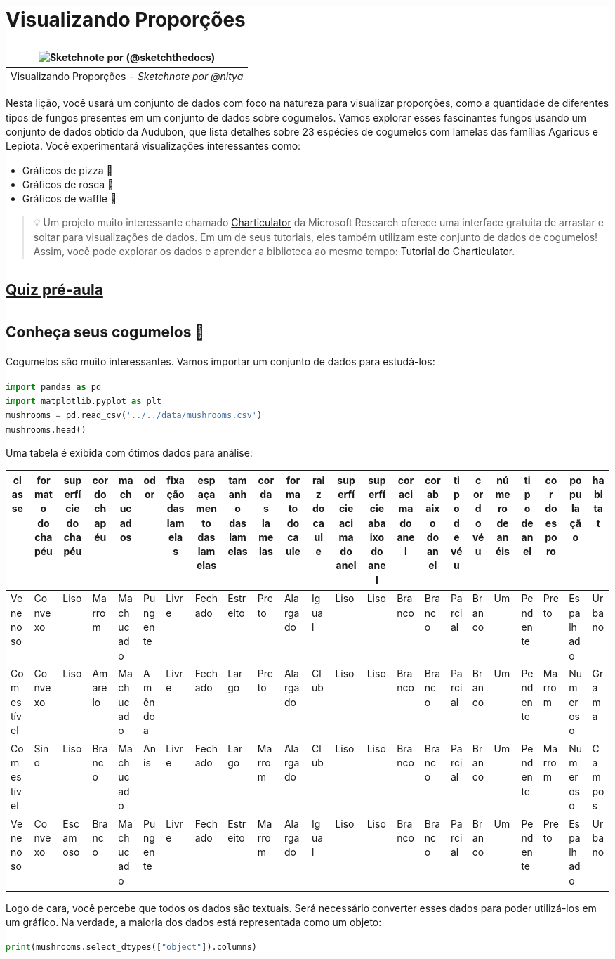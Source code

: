 
# Visualizando Proporções

|![ Sketchnote por [(@sketchthedocs)](https://sketchthedocs.dev) ](../../sketchnotes/11-Visualizing-Proportions.png)|
|:---:|
|Visualizando Proporções - _Sketchnote por [@nitya](https://twitter.com/nitya)_ |

Nesta lição, você usará um conjunto de dados com foco na natureza para visualizar proporções, como a quantidade de diferentes tipos de fungos presentes em um conjunto de dados sobre cogumelos. Vamos explorar esses fascinantes fungos usando um conjunto de dados obtido da Audubon, que lista detalhes sobre 23 espécies de cogumelos com lamelas das famílias Agaricus e Lepiota. Você experimentará visualizações interessantes como:

- Gráficos de pizza 🥧
- Gráficos de rosca 🍩
- Gráficos de waffle 🧇

> 💡 Um projeto muito interessante chamado [Charticulator](https://charticulator.com) da Microsoft Research oferece uma interface gratuita de arrastar e soltar para visualizações de dados. Em um de seus tutoriais, eles também utilizam este conjunto de dados de cogumelos! Assim, você pode explorar os dados e aprender a biblioteca ao mesmo tempo: [Tutorial do Charticulator](https://charticulator.com/tutorials/tutorial4.html).

## [Quiz pré-aula](https://purple-hill-04aebfb03.1.azurestaticapps.net/quiz/20)

## Conheça seus cogumelos 🍄

Cogumelos são muito interessantes. Vamos importar um conjunto de dados para estudá-los:

```python
import pandas as pd
import matplotlib.pyplot as plt
mushrooms = pd.read_csv('../../data/mushrooms.csv')
mushrooms.head()
```
Uma tabela é exibida com ótimos dados para análise:

| classe    | formato do chapéu | superfície do chapéu | cor do chapéu | machucados | odor    | fixação das lamelas | espaçamento das lamelas | tamanho das lamelas | cor das lamelas | formato do caule | raiz do caule | superfície acima do anel | superfície abaixo do anel | cor acima do anel | cor abaixo do anel | tipo de véu | cor do véu | número de anéis | tipo de anel | cor do esporo | população | habitat |
| --------- | ----------------- | -------------------- | ------------- | ---------- | ------- | ------------------- | ----------------------- | ------------------- | --------------- | --------------- | ------------ | ------------------------ | ------------------------ | ----------------- | ----------------- | ----------- | ---------- | -------------- | ------------ | ------------- | ---------- | ------- |
| Venenoso  | Convexo           | Liso                | Marrom        | Machucado  | Pungente | Livre              | Fechado                | Estreito           | Preto           | Alargado         | Igual         | Liso                     | Liso                     | Branco            | Branco            | Parcial     | Branco      | Um              | Pendente     | Preto         | Espalhado  | Urbano  |
| Comestível| Convexo           | Liso                | Amarelo       | Machucado  | Amêndoa | Livre              | Fechado                | Largo             | Preto           | Alargado         | Club          | Liso                     | Liso                     | Branco            | Branco            | Parcial     | Branco      | Um              | Pendente     | Marrom        | Numeroso   | Grama   |
| Comestível| Sino             | Liso                | Branco        | Machucado  | Anis    | Livre              | Fechado                | Largo             | Marrom          | Alargado         | Club          | Liso                     | Liso                     | Branco            | Branco            | Parcial     | Branco      | Um              | Pendente     | Marrom        | Numeroso   | Campos  |
| Venenoso  | Convexo           | Escamoso            | Branco        | Machucado  | Pungente | Livre              | Fechado                | Estreito           | Marrom          | Alargado         | Igual         | Liso                     | Liso                     | Branco            | Branco            | Parcial     | Branco      | Um              | Pendente     | Preto         | Espalhado  | Urbano  |

Logo de cara, você percebe que todos os dados são textuais. Será necessário converter esses dados para poder utilizá-los em um gráfico. Na verdade, a maioria dos dados está representada como um objeto:

```python
print(mushrooms.select_dtypes(["object"]).columns)
```
